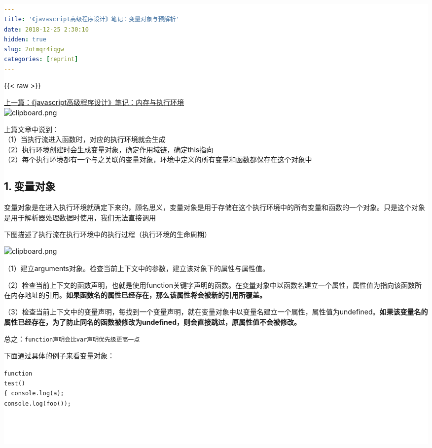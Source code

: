 ```yaml
---
title: '《javascript高级程序设计》笔记：变量对象与预解析' 
date: 2018-12-25 2:30:10
hidden: true
slug: 2otmqr4iqgw
categories: [reprint]
---
```


{{< raw >}}

                    
<p><a href="https://segmentfault.com/a/1190000012118115">上一篇：《javascript高级程序设计》笔记：内存与执行环境</a><br><span class="img-wrap"><img data-src="/img/bVY4xr?w=1146&amp;h=374" src="https://static.alili.tech/img/bVY4xr?w=1146&amp;h=374" alt="clipboard.png" title="clipboard.png" style="cursor: pointer; display: inline;"></span></p>
<p>上篇文章中说到：<br>（1）当执行流进入函数时，对应的执行环境就会生成<br>（2）执行环境创建时会生成变量对象，确定作用域链，确定this指向<br>（2）每个执行环境都有一个与之关联的变量对象，环境中定义的所有变量和函数都保存在这个对象中</p>
<h2 id="articleHeader0">1. 变量对象</h2>
<p>变量对象是在进入执行环境就确定下来的，顾名思义，变量对象是用于存储在这个执行环境中的所有变量和函数的一个对象。只是这个对象是用于解析器处理数据时使用，我们无法直接调用</p>
<p>下图描述了执行流在执行环境中的执行过程（执行环境的生命周期）</p>
<p><span class="img-wrap"><img data-src="/img/bVY4xw?w=1764&amp;h=390" src="https://static.alili.tech/img/bVY4xw?w=1764&amp;h=390" alt="clipboard.png" title="clipboard.png" style="cursor: pointer; display: inline;"></span></p>
<p>（1）建立arguments对象。检查当前上下文中的参数，建立该对象下的属性与属性值。</p>
<p>（2）检查当前上下文的函数声明，也就是使用function关键字声明的函数。在变量对象中以函数名建立一个属性，属性值为指向该函数所在内存地址的引用。<strong>如果函数名的属性已经存在，那么该属性将会被新的引用所覆盖。</strong></p>
<p>（3）检查当前上下文中的变量声明，每找到一个变量声明，就在变量对象中以变量名建立一个属性，属性值为undefined。<strong>如果该变量名的属性已经存在，为了防止同名的函数被修改为undefined，则会直接跳过，原属性值不会被修改。</strong></p>
<p>总之：<code>function声明会比var声明优先级更高一点</code></p>
<p>下面通过具体的例子来看变量对象：</p>
<div class="widget-codetool" style="display:none;">
      <div class="widget-codetool--inner">
      <span class="selectCode code-tool" data-toggle="tooltip" data-placement="top" title="" data-original-title="全选"></span>
      <span type="button" class="copyCode code-tool" data-toggle="tooltip" data-placement="top" data-clipboard-text="function test() {
  console.log(a);
  console.log(foo());

  var a = 1;
  function foo() {
    return 2;
  }
}

test();" title="" data-original-title="复制"></span>
      <span type="button" class="saveToNote code-tool" data-toggle="tooltip" data-placement="top" title="" data-original-title="放进笔记"></span>
      </div>
      </div><pre class="javascript hljs"><code class="javascript"><span class="hljs-function"><span class="hljs-keyword">function</span> <span class="hljs-title">test</span>(<span class="hljs-params"></span>) </span>{
  <span class="hljs-built_in">console</span>.log(a);
  <span class="hljs-built_in">console</span>.log(foo());

